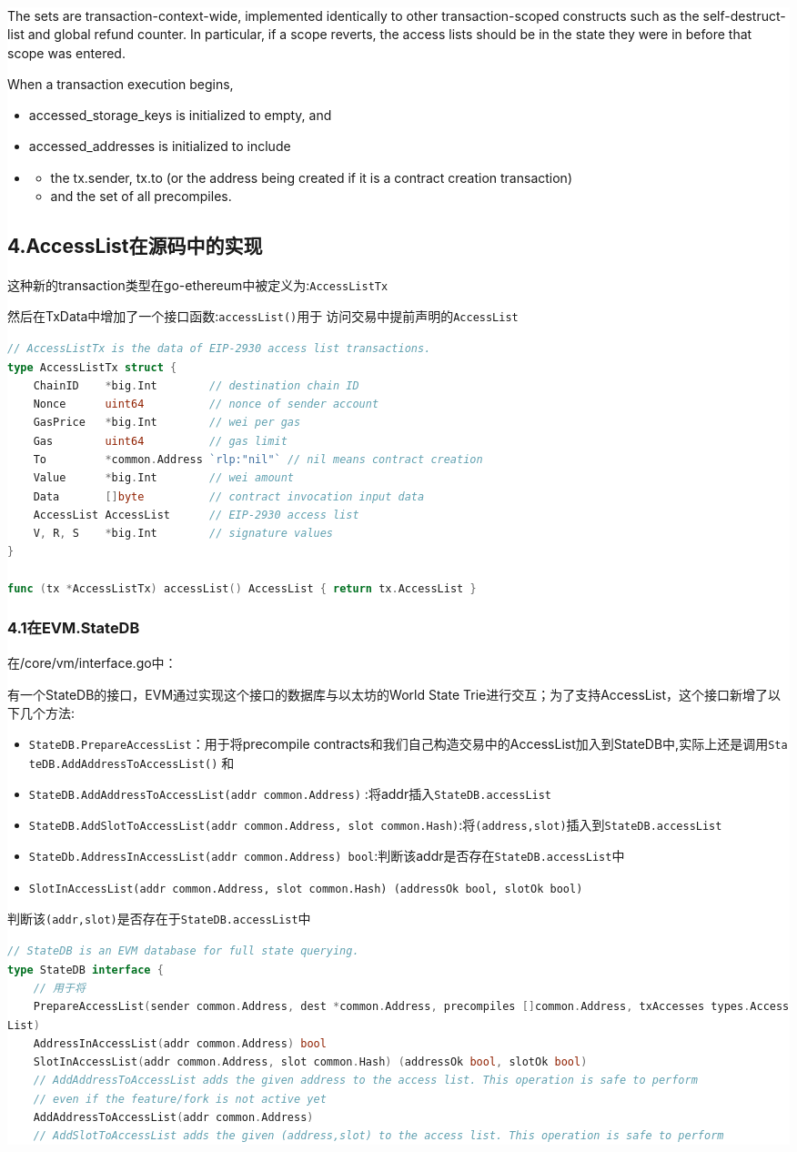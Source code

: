 The sets are transaction-context-wide, implemented identically to other transaction-scoped constructs such as the self-destruct-list and global refund counter. In particular, if a scope reverts, the access lists should be in the state they were in before that scope was entered.

When a transaction execution begins,

- accessed_storage_keys is initialized to empty, and
- accessed_addresses is initialized to include

- - the tx.sender, tx.to (or the address being created if it is a contract creation transaction)
  - and the set of all precompiles.



## 4.AccessList在源码中的实现

这种新的transaction类型在go-ethereum中被定义为:`AccessListTx`

然后在TxData中增加了一个接口函数:`accessList()`用于 访问交易中提前声明的`AccessList`

```go
// AccessListTx is the data of EIP-2930 access list transactions.
type AccessListTx struct {
	ChainID    *big.Int        // destination chain ID
	Nonce      uint64          // nonce of sender account
	GasPrice   *big.Int        // wei per gas
	Gas        uint64          // gas limit
	To         *common.Address `rlp:"nil"` // nil means contract creation
	Value      *big.Int        // wei amount
	Data       []byte          // contract invocation input data
	AccessList AccessList      // EIP-2930 access list
	V, R, S    *big.Int        // signature values
}

func (tx *AccessListTx) accessList() AccessList { return tx.AccessList }
```



### 4.1在EVM.StateDB

在/core/vm/interface.go中：

有一个StateDB的接口，EVM通过实现这个接口的数据库与以太坊的World State Trie进行交互；为了支持AccessList，这个接口新增了以下几个方法:

- `StateDB.PrepareAccessList`：用于将precompile contracts和我们自己构造交易中的AccessList加入到StateDB中,实际上还是调用`StateDB.AddAddressToAccessList()` 和
- `StateDB.AddAddressToAccessList(addr common.Address)` :将addr插入`StateDB.accessList`

- `StateDB.AddSlotToAccessList(addr common.Address, slot common.Hash)`:将`(address,slot)`插入到`StateDB.accessList`
- `StateDb.AddressInAccessList(addr common.Address) bool`:判断该addr是否存在`StateDB.accessList`中

- `SlotInAccessList(addr common.Address, slot common.Hash) (addressOk bool, slotOk bool)`

判断该`(addr,slot)`是否存在于`StateDB.accessList`中

```go
// StateDB is an EVM database for full state querying.
type StateDB interface {
    // 用于将
    PrepareAccessList(sender common.Address, dest *common.Address, precompiles []common.Address, txAccesses types.AccessList)
	AddressInAccessList(addr common.Address) bool
	SlotInAccessList(addr common.Address, slot common.Hash) (addressOk bool, slotOk bool)
	// AddAddressToAccessList adds the given address to the access list. This operation is safe to perform
	// even if the feature/fork is not active yet
	AddAddressToAccessList(addr common.Address)
	// AddSlotToAccessList adds the given (address,slot) to the access list. This operation is safe to perform
```